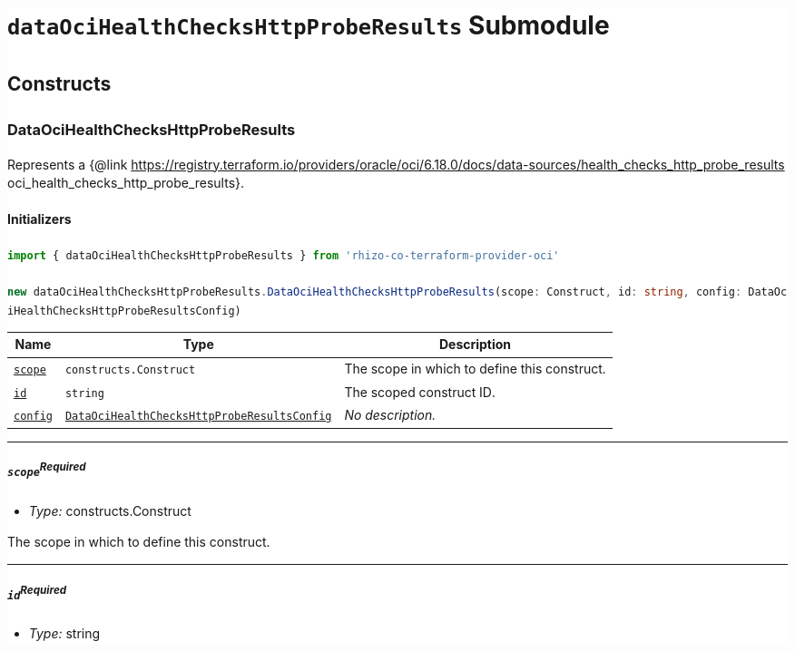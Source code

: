 # `dataOciHealthChecksHttpProbeResults` Submodule <a name="`dataOciHealthChecksHttpProbeResults` Submodule" id="rhizo-co-terraform-provider-oci.dataOciHealthChecksHttpProbeResults"></a>

## Constructs <a name="Constructs" id="Constructs"></a>

### DataOciHealthChecksHttpProbeResults <a name="DataOciHealthChecksHttpProbeResults" id="rhizo-co-terraform-provider-oci.dataOciHealthChecksHttpProbeResults.DataOciHealthChecksHttpProbeResults"></a>

Represents a {@link https://registry.terraform.io/providers/oracle/oci/6.18.0/docs/data-sources/health_checks_http_probe_results oci_health_checks_http_probe_results}.

#### Initializers <a name="Initializers" id="rhizo-co-terraform-provider-oci.dataOciHealthChecksHttpProbeResults.DataOciHealthChecksHttpProbeResults.Initializer"></a>

```typescript
import { dataOciHealthChecksHttpProbeResults } from 'rhizo-co-terraform-provider-oci'

new dataOciHealthChecksHttpProbeResults.DataOciHealthChecksHttpProbeResults(scope: Construct, id: string, config: DataOciHealthChecksHttpProbeResultsConfig)
```

| **Name** | **Type** | **Description** |
| --- | --- | --- |
| <code><a href="#rhizo-co-terraform-provider-oci.dataOciHealthChecksHttpProbeResults.DataOciHealthChecksHttpProbeResults.Initializer.parameter.scope">scope</a></code> | <code>constructs.Construct</code> | The scope in which to define this construct. |
| <code><a href="#rhizo-co-terraform-provider-oci.dataOciHealthChecksHttpProbeResults.DataOciHealthChecksHttpProbeResults.Initializer.parameter.id">id</a></code> | <code>string</code> | The scoped construct ID. |
| <code><a href="#rhizo-co-terraform-provider-oci.dataOciHealthChecksHttpProbeResults.DataOciHealthChecksHttpProbeResults.Initializer.parameter.config">config</a></code> | <code><a href="#rhizo-co-terraform-provider-oci.dataOciHealthChecksHttpProbeResults.DataOciHealthChecksHttpProbeResultsConfig">DataOciHealthChecksHttpProbeResultsConfig</a></code> | *No description.* |

---

##### `scope`<sup>Required</sup> <a name="scope" id="rhizo-co-terraform-provider-oci.dataOciHealthChecksHttpProbeResults.DataOciHealthChecksHttpProbeResults.Initializer.parameter.scope"></a>

- *Type:* constructs.Construct

The scope in which to define this construct.

---

##### `id`<sup>Required</sup> <a name="id" id="rhizo-co-terraform-provider-oci.dataOciHealthChecksHttpProbeResults.DataOciHealthChecksHttpProbeResults.Initializer.parameter.id"></a>

- *Type:* string
